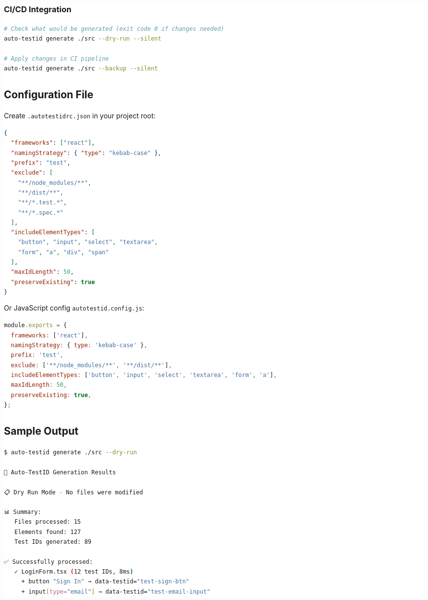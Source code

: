 ### CI/CD Integration
```bash
# Check what would be generated (exit code 0 if changes needed)
auto-testid generate ./src --dry-run --silent

# Apply changes in CI pipeline
auto-testid generate ./src --backup --silent
```

## Configuration File

Create `.autotestidrc.json` in your project root:

```json
{
  "frameworks": ["react"],
  "namingStrategy": { "type": "kebab-case" },
  "prefix": "test",
  "exclude": [
    "**/node_modules/**",
    "**/dist/**",
    "**/*.test.*",
    "**/*.spec.*"
  ],
  "includeElementTypes": [
    "button", "input", "select", "textarea", 
    "form", "a", "div", "span"
  ],
  "maxIdLength": 50,
  "preserveExisting": true
}
```

Or JavaScript config `autotestid.config.js`:

```javascript
module.exports = {
  frameworks: ['react'],
  namingStrategy: { type: 'kebab-case' },
  prefix: 'test',
  exclude: ['**/node_modules/**', '**/dist/**'],
  includeElementTypes: ['button', 'input', 'select', 'textarea', 'form', 'a'],
  maxIdLength: 50,
  preserveExisting: true,
};
```

## Sample Output

```bash
$ auto-testid generate ./src --dry-run

🎯 Auto-TestID Generation Results

📋 Dry Run Mode - No files were modified

📊 Summary:
   Files processed: 15
   Elements found: 127
   Test IDs generated: 89

✅ Successfully processed:
   ✓ LoginForm.tsx (12 test IDs, 8ms)
     + button "Sign In" → data-testid="test-sign-btn"
     + input[type="email"] → data-testid="test-email-input"
```